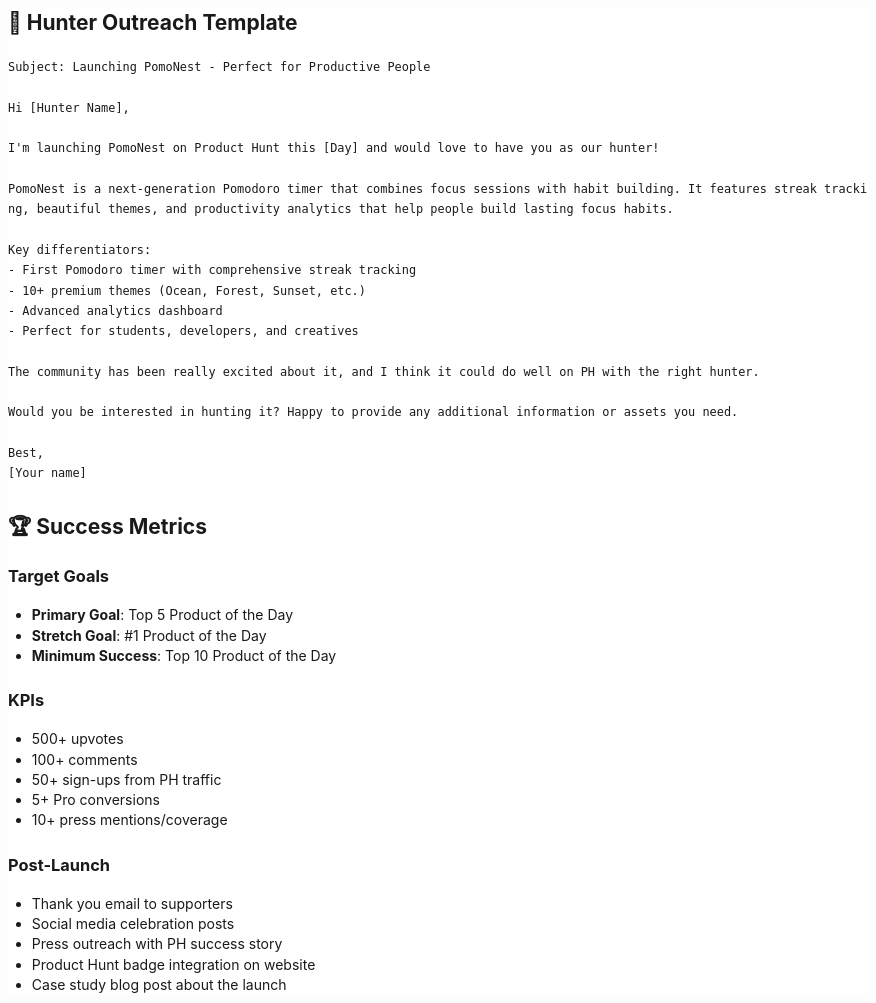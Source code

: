## 🎯 Hunter Outreach Template

```
Subject: Launching PomoNest - Perfect for Productive People

Hi [Hunter Name],

I'm launching PomoNest on Product Hunt this [Day] and would love to have you as our hunter!

PomoNest is a next-generation Pomodoro timer that combines focus sessions with habit building. It features streak tracking, beautiful themes, and productivity analytics that help people build lasting focus habits.

Key differentiators:
- First Pomodoro timer with comprehensive streak tracking
- 10+ premium themes (Ocean, Forest, Sunset, etc.)  
- Advanced analytics dashboard
- Perfect for students, developers, and creatives

The community has been really excited about it, and I think it could do well on PH with the right hunter.

Would you be interested in hunting it? Happy to provide any additional information or assets you need.

Best,
[Your name]
```

## 🏆 Success Metrics

### Target Goals
- **Primary Goal**: Top 5 Product of the Day
- **Stretch Goal**: #1 Product of the Day
- **Minimum Success**: Top 10 Product of the Day

### KPIs
- 500+ upvotes
- 100+ comments
- 50+ sign-ups from PH traffic
- 5+ Pro conversions
- 10+ press mentions/coverage

### Post-Launch
- Thank you email to supporters
- Social media celebration posts
- Press outreach with PH success story
- Product Hunt badge integration on website
- Case study blog post about the launch
